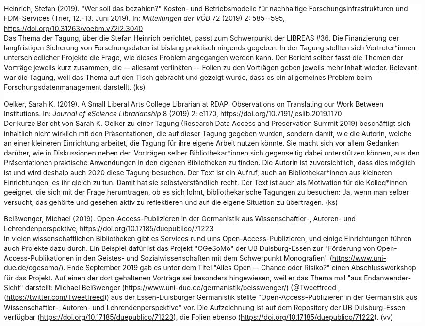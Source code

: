 Heinrich, Stefan (2019). "Wer soll das bezahlen?" Kosten- und
Betriebsmodelle für nachhaltige Forschungsinfrastrukturen und
FDM-Services (Trier, 12.-13. Juni 2019). In: *Mitteilungen der VÖB* 72
(2019) 2: 585--595, <https://doi.org/10.31263/voebm.v72i2.3040>  
Das Thema der Tagung, über die Stefan Heinrich berichtet, passt zum
Schwerpunkt der LIBREAS \#36. Die Finanzierung der langfristigen
Sicherung von Forschungsdaten ist bislang praktisch nirgends gegeben. In
der Tagung stellten sich Vertreter\*innen unterschiedlicher Projekte die
Frage, wie dieses Problem angegangen werden kann. Der Bericht selber
fasst die Themen der Vorträge jeweils kurz zusammen, die -- allesamt
verlinkten -- Folien zu den Vorträgen geben jeweils mehr Inhalt wieder.
Relevant war die Tagung, weil das Thema auf den Tisch gebracht und
gezeigt wurde, dass es ein allgemeines Problem beim
Forschungsdatenmanagement darstellt. (ks)

Oelker, Sarah K. (2019). A Small Liberal Arts College Librarian at RDAP:
Observations on Translating our Work Between Institutions. In: *Journal
of eScience Librarianship* 8 (2019) 2: e1170,
<https://doi.org/10.7191/jeslib.2019.1170>  
Der kurze Bericht von Sarah K. Oelker zu einer Tagung (Research Data
Access and Preservation Summit 2019) beschäftigt sich inhaltlich nicht
wirklich mit den Präsentationen, die auf dieser Tagung gegeben wurden,
sondern damit, wie die Autorin, welche an einer kleineren Einrichtung
arbeitet, die Tagung für ihre eigene Arbeit nutzen könnte. Sie macht
sich vor allem Gedanken darüber, wie in Diskussionen neben den Vorträgen
selber Bibliothekar\*innen sich gegenseitig dabei unterstützen können,
aus den Präsentationen praktische Anwendungen in den eigenen
Bibliotheken zu finden. Die Autorin ist zuversichtlich, dass dies
möglich ist und wird deshalb auch 2020 diese Tagung besuchen. Der Text
ist ein Aufruf, auch an Bibliothekar\*innen aus kleineren Einrichtungen,
es ihr gleich zu tun. Damit hat sie selbstverständlich recht. Der Text
ist auch als Motivation für die Kolleg\*innen geeignet, die sich mit der
Frage herumtragen, ob es sich lohnt, bibliothekarische Tagungen zu
besuchen: Ja, wenn man selber versucht, das gehörte und gesehen aktiv zu
reflektieren und auf die eigene Situation zu übertragen. (ks)

Beißwenger, Michael (2019). Open-Access-Publizieren in der Germanistik
aus Wissenschaftler-, Autoren- und Lehrendenperspektive,
<https://doi.org/10.17185/duepublico/71223>  
In vielen wissenschaftlichen Bibliotheken gibt es Services rund ums
Open-Access-Publizieren, und einige Einrichtungen führen auch Projekte
dazu durch. Ein Beispiel dafür ist das Projekt "OGeSoMo" der UB
Duisburg-Essen zur "Förderung von Open-Access-Publikationen in den
Geistes- und Sozialwissenschaften mit dem Schwerpunkt Monografien"
(<https://www.uni-due.de/ogesomo/>). Ende September 2019 gab es unter
dem Titel "Alles Open -- Chance oder Risiko?" einen Abschlussworkshop
für das Projekt. Auf einen der dort gehaltenen Vorträge sei besonders
hingewiesen, weil er das Thema mal "aus Endanwender-Sicht" darstellt:
Michael Beißwenger (<https://www.uni-due.de/germanistik/beisswenger/>)
(\@Tweetfreed , (<https://twitter.com/Tweetfreed>)) aus der
Essen-Duisburger Germanistik stellte "Open-Access-Publizieren in der
Germanistik aus Wissenschaftler-, Autoren- und Lehrendenperspektive"
vor. Die Aufzeichnung ist auf dem Repository der UB Duisburg-Essen
verfügbar (<https://doi.org/10.17185/duepublico/71223>), die Folien
ebenso (<https://doi.org/10.17185/duepublico/71222>). (vv)
